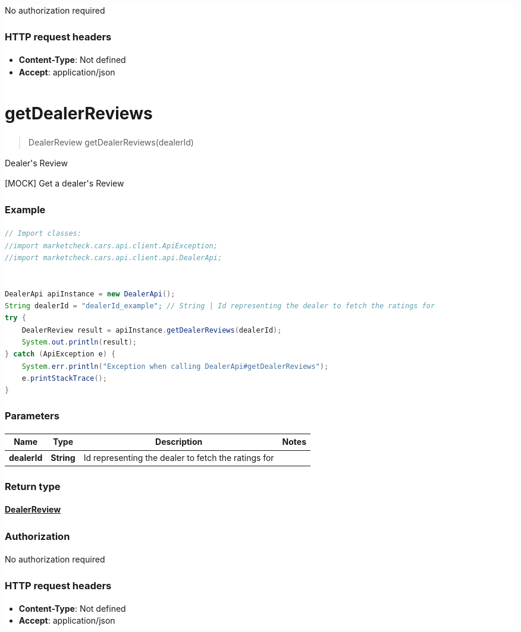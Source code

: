 No authorization required

### HTTP request headers

 - **Content-Type**: Not defined
 - **Accept**: application/json

<a name="getDealerReviews"></a>
# **getDealerReviews**
> DealerReview getDealerReviews(dealerId)

Dealer&#39;s Review

[MOCK] Get a dealer&#39;s Review

### Example
```java
// Import classes:
//import marketcheck.cars.api.client.ApiException;
//import marketcheck.cars.api.client.api.DealerApi;


DealerApi apiInstance = new DealerApi();
String dealerId = "dealerId_example"; // String | Id representing the dealer to fetch the ratings for
try {
    DealerReview result = apiInstance.getDealerReviews(dealerId);
    System.out.println(result);
} catch (ApiException e) {
    System.err.println("Exception when calling DealerApi#getDealerReviews");
    e.printStackTrace();
}
```

### Parameters

Name | Type | Description  | Notes
------------- | ------------- | ------------- | -------------
 **dealerId** | **String**| Id representing the dealer to fetch the ratings for |

### Return type

[**DealerReview**](DealerReview.md)

### Authorization

No authorization required

### HTTP request headers

 - **Content-Type**: Not defined
 - **Accept**: application/json

